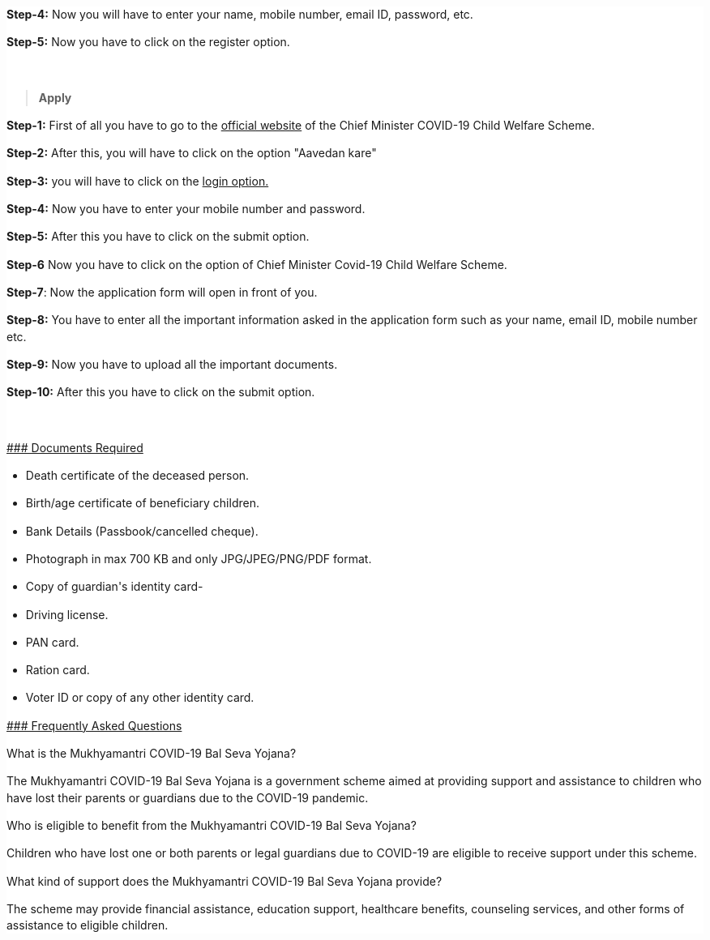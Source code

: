 **Step-4:** Now you will have to enter your name, mobile number, email ID, password, etc.

**Step-5:** Now you have to click on the register option.

﻿

> **Apply**

**Step-1:** First of all you have to go to the [official website](http://covidbalkalyan.mp.gov.in/) of the Chief Minister COVID-19 Child Welfare Scheme.

**Step-2:** After this, you will have to click on the option "Aavedan kare"

**Step-3:** you will have to click on the [login option.](https://services.mp.gov.in/main/citizen/login?tab=registration)﻿

**Step-4:** Now you have to enter your mobile number and password.

**Step-5:** After this you have to click on the submit option.

**Step-6** Now you have to click on the option of Chief Minister Covid-19 Child Welfare Scheme.

**Step-7**: Now the application form will open in front of you.

**Step-8:** You have to enter all the important information asked in the application form such as your name, email ID, mobile number etc.

**Step-9:** Now you have to upload all the important documents.

**Step-10:** After this you have to click on the submit option.

﻿

[### Documents Required](https://www.myscheme.gov.in/schemes/mcbsy#documents-required)

*   Death certificate of the deceased person.
*   Birth/age certificate of beneficiary children.
*   Bank Details (Passbook/cancelled cheque).
*   Photograph in max 700 KB and only JPG/JPEG/PNG/PDF format.
*   Copy of guardian's identity card-

*   Driving license.
*   PAN card.
*   Ration card.
*   Voter ID or copy of any other identity card.

[### Frequently Asked Questions](https://www.myscheme.gov.in/schemes/mcbsy#faqs)

What is the Mukhyamantri COVID-19 Bal Seva Yojana?

The Mukhyamantri COVID-19 Bal Seva Yojana is a government scheme aimed at providing support and assistance to children who have lost their parents or guardians due to the COVID-19 pandemic.

Who is eligible to benefit from the Mukhyamantri COVID-19 Bal Seva Yojana?

Children who have lost one or both parents or legal guardians due to COVID-19 are eligible to receive support under this scheme.

What kind of support does the Mukhyamantri COVID-19 Bal Seva Yojana provide?

The scheme may provide financial assistance, education support, healthcare benefits, counseling services, and other forms of assistance to eligible children.

